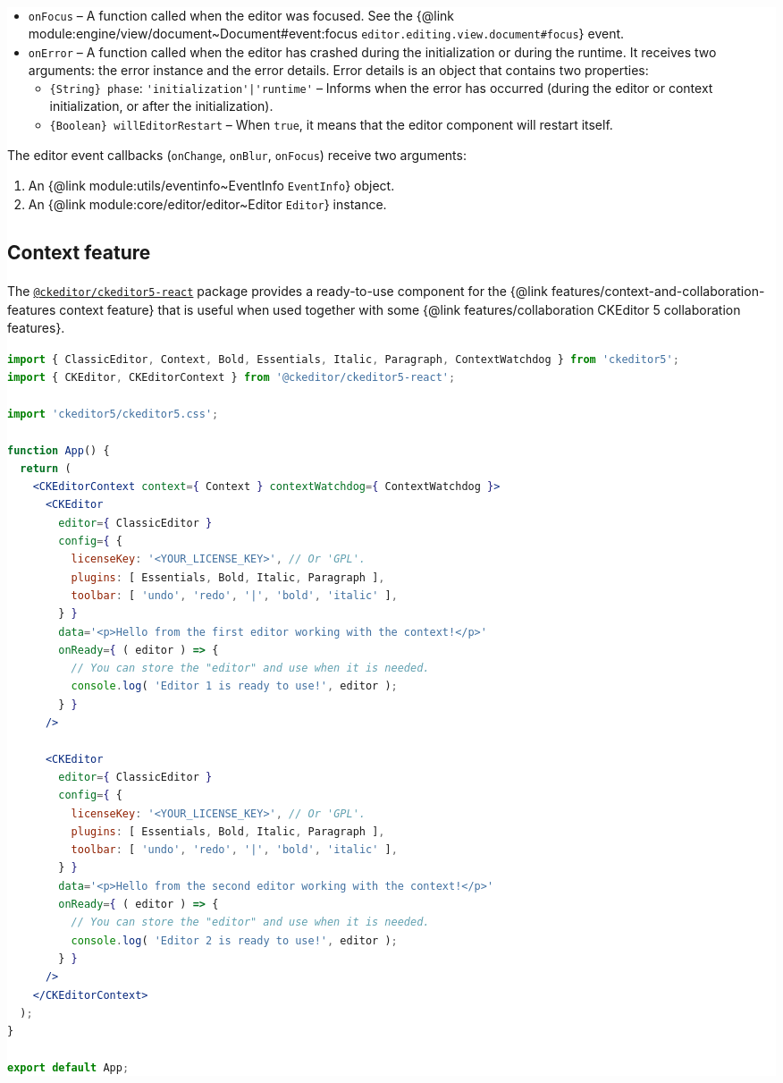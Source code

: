 * `onFocus` &ndash; A function called when the editor was focused. See the {@link module:engine/view/document~Document#event:focus `editor.editing.view.document#focus`} event.
* `onError` &ndash; A function called when the editor has crashed during the initialization or during the runtime. It receives two arguments: the error instance and the error details. Error details is an object that contains two properties:
  * `{String} phase`: `'initialization'|'runtime'` &ndash; Informs when the error has occurred (during the editor or context initialization, or after the initialization).
  * `{Boolean} willEditorRestart` &ndash; When `true`, it means that the editor component will restart itself.

The editor event callbacks (`onChange`, `onBlur`, `onFocus`) receive two arguments:

1. An {@link module:utils/eventinfo~EventInfo `EventInfo`} object.
2. An {@link module:core/editor/editor~Editor `Editor`} instance.

## Context feature

The [`@ckeditor/ckeditor5-react`](https://www.npmjs.com/package/@ckeditor/ckeditor5-react) package provides a ready-to-use component for the {@link features/context-and-collaboration-features context feature} that is useful when used together with some {@link features/collaboration CKEditor&nbsp;5 collaboration features}.

```jsx
import { ClassicEditor, Context, Bold, Essentials, Italic, Paragraph, ContextWatchdog } from 'ckeditor5';
import { CKEditor, CKEditorContext } from '@ckeditor/ckeditor5-react';

import 'ckeditor5/ckeditor5.css';

function App() {
  return (
	<CKEditorContext context={ Context } contextWatchdog={ ContextWatchdog }>
	  <CKEditor
		editor={ ClassicEditor }
		config={ {
		  licenseKey: '<YOUR_LICENSE_KEY>', // Or 'GPL'.
		  plugins: [ Essentials, Bold, Italic, Paragraph ],
		  toolbar: [ 'undo', 'redo', '|', 'bold', 'italic' ],
		} }
		data='<p>Hello from the first editor working with the context!</p>'
		onReady={ ( editor ) => {
		  // You can store the "editor" and use when it is needed.
		  console.log( 'Editor 1 is ready to use!', editor );
		} }
	  />

	  <CKEditor
		editor={ ClassicEditor }
		config={ {
		  licenseKey: '<YOUR_LICENSE_KEY>', // Or 'GPL'.
		  plugins: [ Essentials, Bold, Italic, Paragraph ],
		  toolbar: [ 'undo', 'redo', '|', 'bold', 'italic' ],
		} }
		data='<p>Hello from the second editor working with the context!</p>'
		onReady={ ( editor ) => {
		  // You can store the "editor" and use when it is needed.
		  console.log( 'Editor 2 is ready to use!', editor );
		} }
	  />
	</CKEditorContext>
  );
}

export default App;
```

